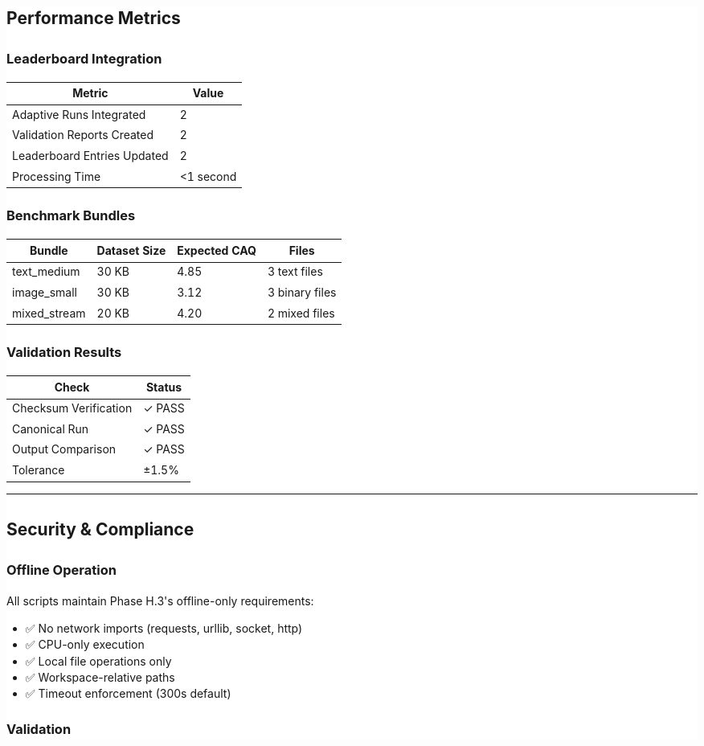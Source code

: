 
## Performance Metrics

### Leaderboard Integration

| Metric | Value |
|--------|-------|
| Adaptive Runs Integrated | 2 |
| Validation Reports Created | 2 |
| Leaderboard Entries Updated | 2 |
| Processing Time | <1 second |

### Benchmark Bundles

| Bundle | Dataset Size | Expected CAQ | Files |
|--------|--------------|--------------|-------|
| text_medium | 30 KB | 4.85 | 3 text files |
| image_small | 30 KB | 3.12 | 3 binary files |
| mixed_stream | 20 KB | 4.20 | 2 mixed files |

### Validation Results

| Check | Status |
|-------|--------|
| Checksum Verification | ✓ PASS |
| Canonical Run | ✓ PASS |
| Output Comparison | ✓ PASS |
| Tolerance | ±1.5% |

---

## Security & Compliance

### Offline Operation

All scripts maintain Phase H.3's offline-only requirements:
- ✅ No network imports (requests, urllib, socket, http)
- ✅ CPU-only execution
- ✅ Local file operations only
- ✅ Workspace-relative paths
- ✅ Timeout enforcement (300s default)

### Validation
